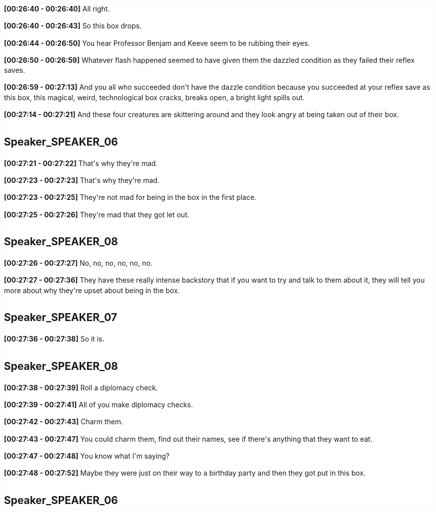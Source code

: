 **[00:26:40 - 00:26:40]** All right.

**[00:26:40 - 00:26:43]** So this box drops.

**[00:26:44 - 00:26:50]** You hear Professor Benjam and Keeve seem to be rubbing their eyes.

**[00:26:50 - 00:26:59]** Whatever flash happened seemed to have given them the dazzled condition as they failed their reflex saves.

**[00:26:59 - 00:27:13]** And you all who succeeded don't have the dazzle condition because you succeeded at your reflex save as this box, this magical, weird, technological box cracks, breaks open, a bright light spills out.

**[00:27:14 - 00:27:21]** And these four creatures are skittering around and they look angry at being taken out of their box.


## Speaker_SPEAKER_06

**[00:27:21 - 00:27:22]** That's why they're mad.

**[00:27:23 - 00:27:23]** That's why they're mad.

**[00:27:23 - 00:27:25]** They're not mad for being in the box in the first place.

**[00:27:25 - 00:27:26]** They're mad that they got let out.


## Speaker_SPEAKER_08

**[00:27:26 - 00:27:27]** No, no, no, no, no, no.

**[00:27:27 - 00:27:36]** They have these really intense backstory that if you want to try and talk to them about it, they will tell you more about why they're upset about being in the box.


## Speaker_SPEAKER_07

**[00:27:36 - 00:27:38]** So it is.


## Speaker_SPEAKER_08

**[00:27:38 - 00:27:39]** Roll a diplomacy check.

**[00:27:39 - 00:27:41]** All of you make diplomacy checks.

**[00:27:42 - 00:27:43]** Charm them.

**[00:27:43 - 00:27:47]** You could charm them, find out their names, see if there's anything that they want to eat.

**[00:27:47 - 00:27:48]** You know what I'm saying?

**[00:27:48 - 00:27:52]** Maybe they were just on their way to a birthday party and then they got put in this box.


## Speaker_SPEAKER_06
